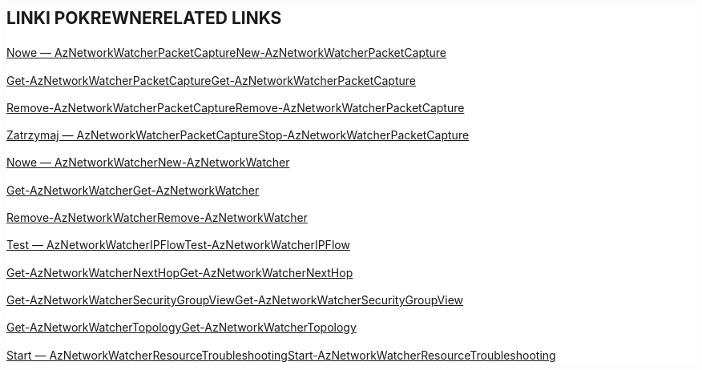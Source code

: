 ## <span data-ttu-id="ec977-149">LINKI POKREWNE</span><span class="sxs-lookup"><span data-stu-id="ec977-149">RELATED LINKS</span></span>

[<span data-ttu-id="ec977-150">Nowe — AzNetworkWatcherPacketCapture</span><span class="sxs-lookup"><span data-stu-id="ec977-150">New-AzNetworkWatcherPacketCapture</span></span>](./New-AzNetworkWatcherPacketCapture.md)

[<span data-ttu-id="ec977-151">Get-AzNetworkWatcherPacketCapture</span><span class="sxs-lookup"><span data-stu-id="ec977-151">Get-AzNetworkWatcherPacketCapture</span></span>](./Get-AzNetworkWatcherPacketCapture.md)

[<span data-ttu-id="ec977-152">Remove-AzNetworkWatcherPacketCapture</span><span class="sxs-lookup"><span data-stu-id="ec977-152">Remove-AzNetworkWatcherPacketCapture</span></span>](./Remove-AzNetworkWatcherPacketCapture.md)

[<span data-ttu-id="ec977-153">Zatrzymaj — AzNetworkWatcherPacketCapture</span><span class="sxs-lookup"><span data-stu-id="ec977-153">Stop-AzNetworkWatcherPacketCapture</span></span>](./Stop-AzNetworkWatcherPacketCapture.md)

[<span data-ttu-id="ec977-154">Nowe — AzNetworkWatcher</span><span class="sxs-lookup"><span data-stu-id="ec977-154">New-AzNetworkWatcher</span></span>](./New-AzNetworkWatcher.md)

[<span data-ttu-id="ec977-155">Get-AzNetworkWatcher</span><span class="sxs-lookup"><span data-stu-id="ec977-155">Get-AzNetworkWatcher</span></span>](./Get-AzNetworkWatcher.md)

[<span data-ttu-id="ec977-156">Remove-AzNetworkWatcher</span><span class="sxs-lookup"><span data-stu-id="ec977-156">Remove-AzNetworkWatcher</span></span>](./Remove-AzNetworkWatcher.md)

[<span data-ttu-id="ec977-157">Test — AzNetworkWatcherIPFlow</span><span class="sxs-lookup"><span data-stu-id="ec977-157">Test-AzNetworkWatcherIPFlow</span></span>](./Test-AzNetworkWatcherIPFlow.md)

[<span data-ttu-id="ec977-158">Get-AzNetworkWatcherNextHop</span><span class="sxs-lookup"><span data-stu-id="ec977-158">Get-AzNetworkWatcherNextHop</span></span>](./Get-AzNetworkWatcherNextHop.md)

[<span data-ttu-id="ec977-159">Get-AzNetworkWatcherSecurityGroupView</span><span class="sxs-lookup"><span data-stu-id="ec977-159">Get-AzNetworkWatcherSecurityGroupView</span></span>](./Get-AzNetworkWatcherSecurityGroupView.md)

[<span data-ttu-id="ec977-160">Get-AzNetworkWatcherTopology</span><span class="sxs-lookup"><span data-stu-id="ec977-160">Get-AzNetworkWatcherTopology</span></span>](./Get-AzNetworkWatcherTopology.md)

[<span data-ttu-id="ec977-161">Start — AzNetworkWatcherResourceTroubleshooting</span><span class="sxs-lookup"><span data-stu-id="ec977-161">Start-AzNetworkWatcherResourceTroubleshooting</span></span>](./Start-AzNetworkWatcherResourceTroubleshooting.md)
